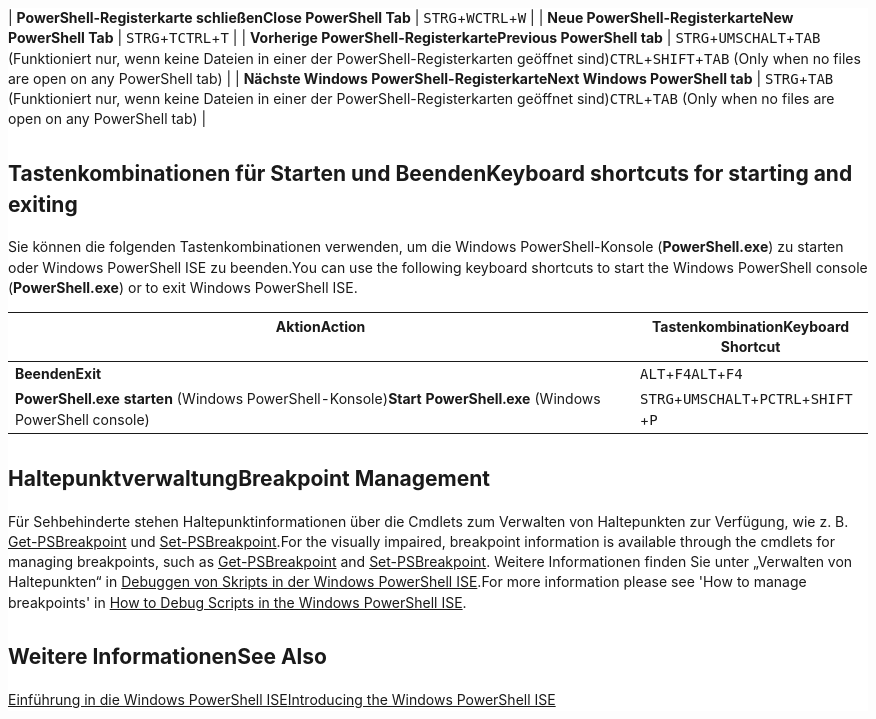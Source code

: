 | <span data-ttu-id="5fb2f-280">**PowerShell-Registerkarte schließen**</span><span class="sxs-lookup"><span data-stu-id="5fb2f-280">**Close PowerShell Tab**</span></span>        | <span data-ttu-id="5fb2f-281"><kbd>STRG</kbd>+<kbd>W</kbd></span><span class="sxs-lookup"><span data-stu-id="5fb2f-281"><kbd>CTRL</kbd>+<kbd>W</kbd></span></span>                                                       |
| <span data-ttu-id="5fb2f-282">**Neue PowerShell-Registerkarte**</span><span class="sxs-lookup"><span data-stu-id="5fb2f-282">**New PowerShell Tab**</span></span>          | <span data-ttu-id="5fb2f-283"><kbd>STRG</kbd>+<kbd>T</kbd></span><span class="sxs-lookup"><span data-stu-id="5fb2f-283"><kbd>CTRL</kbd>+<kbd>T</kbd></span></span>                                                       |
| <span data-ttu-id="5fb2f-284">**Vorherige PowerShell-Registerkarte**</span><span class="sxs-lookup"><span data-stu-id="5fb2f-284">**Previous PowerShell tab**</span></span>     | <span data-ttu-id="5fb2f-285"><kbd>STRG</kbd>+<kbd>UMSCHALT</kbd>+<kbd>TAB</kbd> (Funktioniert nur, wenn keine Dateien in einer der PowerShell-Registerkarten geöffnet sind)</span><span class="sxs-lookup"><span data-stu-id="5fb2f-285"><kbd>CTRL</kbd>+<kbd>SHIFT</kbd>+<kbd>TAB</kbd> (Only when no files are open on any PowerShell tab)</span></span> |
| <span data-ttu-id="5fb2f-286">**Nächste Windows PowerShell-Registerkarte**</span><span class="sxs-lookup"><span data-stu-id="5fb2f-286">**Next Windows PowerShell tab**</span></span> | <span data-ttu-id="5fb2f-287"><kbd>STRG</kbd>+<kbd>TAB</kbd> (Funktioniert nur, wenn keine Dateien in einer der PowerShell-Registerkarten geöffnet sind)</span><span class="sxs-lookup"><span data-stu-id="5fb2f-287"><kbd>CTRL</kbd>+<kbd>TAB</kbd> (Only when no files are open on any PowerShell tab)</span></span> |

## <a name="keyboard-shortcuts-for-starting-and-exiting"></a><span data-ttu-id="5fb2f-288">Tastenkombinationen für Starten und Beenden</span><span class="sxs-lookup"><span data-stu-id="5fb2f-288">Keyboard shortcuts for starting and exiting</span></span>

<span data-ttu-id="5fb2f-289">Sie können die folgenden Tastenkombinationen verwenden, um die Windows PowerShell-Konsole (**PowerShell.exe**) zu starten oder Windows PowerShell ISE zu beenden.</span><span class="sxs-lookup"><span data-stu-id="5fb2f-289">You can use the following keyboard shortcuts to start the Windows PowerShell console (**PowerShell.exe**) or to exit Windows PowerShell ISE.</span></span>

|                        <span data-ttu-id="5fb2f-290">Aktion</span><span class="sxs-lookup"><span data-stu-id="5fb2f-290">Action</span></span>                         |               <span data-ttu-id="5fb2f-291">Tastenkombination</span><span class="sxs-lookup"><span data-stu-id="5fb2f-291">Keyboard Shortcut</span></span>               |
| ----------------------------------------------------- | --------------------------------------------- |
| <span data-ttu-id="5fb2f-292">**Beenden**</span><span class="sxs-lookup"><span data-stu-id="5fb2f-292">**Exit**</span></span>                                              | <span data-ttu-id="5fb2f-293"><kbd>ALT</kbd>+<kbd>F4</kbd></span><span class="sxs-lookup"><span data-stu-id="5fb2f-293"><kbd>ALT</kbd>+<kbd>F4</kbd></span></span>                  |
| <span data-ttu-id="5fb2f-294">**PowerShell.exe starten** (Windows PowerShell-Konsole)</span><span class="sxs-lookup"><span data-stu-id="5fb2f-294">**Start PowerShell.exe** (Windows PowerShell console)</span></span> | <span data-ttu-id="5fb2f-295"><kbd>STRG</kbd>+<kbd>UMSCHALT</kbd>+<kbd>P</kbd></span><span class="sxs-lookup"><span data-stu-id="5fb2f-295"><kbd>CTRL</kbd>+<kbd>SHIFT</kbd>+<kbd>P</kbd></span></span> |

## <a name="breakpoint-management"></a><span data-ttu-id="5fb2f-296">Haltepunktverwaltung</span><span class="sxs-lookup"><span data-stu-id="5fb2f-296">Breakpoint Management</span></span>

<span data-ttu-id="5fb2f-297">Für Sehbehinderte stehen Haltepunktinformationen über die Cmdlets zum Verwalten von Haltepunkten zur Verfügung, wie z. B. [Get-PSBreakpoint](/powershell/module/Microsoft.PowerShell.Utility/Get-PSBreakpoint) und [Set-PSBreakpoint](/powershell/module/Microsoft.PowerShell.Utility/Set-PSBreakpoint).</span><span class="sxs-lookup"><span data-stu-id="5fb2f-297">For the visually impaired, breakpoint information is available through the cmdlets for managing breakpoints, such as [Get-PSBreakpoint](/powershell/module/Microsoft.PowerShell.Utility/Get-PSBreakpoint) and [Set-PSBreakpoint](/powershell/module/Microsoft.PowerShell.Utility/Set-PSBreakpoint).</span></span> <span data-ttu-id="5fb2f-298">Weitere Informationen finden Sie unter „Verwalten von Haltepunkten“ in [Debuggen von Skripts in der Windows PowerShell ISE](How-to-Debug-Scripts-in-Windows-PowerShell-ISE.md).</span><span class="sxs-lookup"><span data-stu-id="5fb2f-298">For more information please see 'How to manage breakpoints' in [How to Debug Scripts in the Windows PowerShell ISE](How-to-Debug-Scripts-in-Windows-PowerShell-ISE.md).</span></span>

## <a name="see-also"></a><span data-ttu-id="5fb2f-299">Weitere Informationen</span><span class="sxs-lookup"><span data-stu-id="5fb2f-299">See Also</span></span>

[<span data-ttu-id="5fb2f-300">Einführung in die Windows PowerShell ISE</span><span class="sxs-lookup"><span data-stu-id="5fb2f-300">Introducing the Windows PowerShell ISE</span></span>](Introducing-the-Windows-PowerShell-ISE.md)
